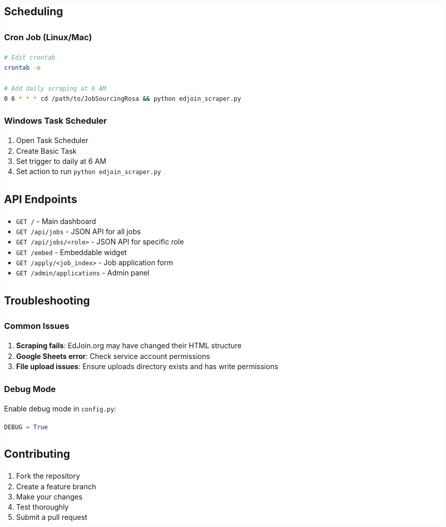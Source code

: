 ## Scheduling

### Cron Job (Linux/Mac)

```bash
# Edit crontab
crontab -e

# Add daily scraping at 6 AM
0 6 * * * cd /path/to/JobSourcingRosa && python edjoin_scraper.py
```

### Windows Task Scheduler

1. Open Task Scheduler
2. Create Basic Task
3. Set trigger to daily at 6 AM
4. Set action to run `python edjoin_scraper.py`

## API Endpoints

- `GET /` - Main dashboard
- `GET /api/jobs` - JSON API for all jobs
- `GET /api/jobs/<role>` - JSON API for specific role
- `GET /embed` - Embeddable widget
- `GET /apply/<job_index>` - Job application form
- `GET /admin/applications` - Admin panel

## Troubleshooting

### Common Issues

1. **Scraping fails**: EdJoin.org may have changed their HTML structure
2. **Google Sheets error**: Check service account permissions
3. **File upload issues**: Ensure uploads directory exists and has write permissions

### Debug Mode

Enable debug mode in `config.py`:

```python
DEBUG = True
```

## Contributing

1. Fork the repository
2. Create a feature branch
3. Make your changes
4. Test thoroughly
5. Submit a pull request
